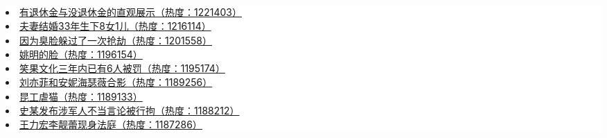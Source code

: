 <li>
<a href="https://s.weibo.com/weibo?q=%23%E6%9C%89%E9%80%80%E4%BC%91%E9%87%91%E4%B8%8E%E6%B2%A1%E9%80%80%E4%BC%91%E9%87%91%E7%9A%84%E7%9B%B4%E8%A7%82%E5%B1%95%E7%A4%BA%23" target="weibo">
有退休金与没退休金的直观展示（热度：1221403）
</a>
</li>

<li>
<a href="https://s.weibo.com/weibo?q=%23%E5%A4%AB%E5%A6%BB%E7%BB%93%E5%A9%9A33%E5%B9%B4%E7%94%9F%E4%B8%8B8%E5%A5%B31%E5%84%BF%23" target="weibo">
夫妻结婚33年生下8女1儿（热度：1216114）
</a>
</li>

<li>
<a href="https://s.weibo.com/weibo?q=%23%E5%9B%A0%E4%B8%BA%E8%87%AD%E8%84%B8%E8%BA%B2%E8%BF%87%E4%BA%86%E4%B8%80%E6%AC%A1%E6%8A%A2%E5%8A%AB%23" target="weibo">
因为臭脸躲过了一次抢劫（热度：1201558）
</a>
</li>

<li>
<a href="https://s.weibo.com/weibo?q=%23%E5%A7%9A%E6%98%8E%E7%9A%84%E8%84%B8%23" target="weibo">
姚明的脸（热度：1196154）
</a>
</li>

<li>
<a href="https://s.weibo.com/weibo?q=%23%E7%AC%91%E6%9E%9C%E6%96%87%E5%8C%96%E4%B8%89%E5%B9%B4%E5%86%85%E5%B7%B2%E6%9C%896%E4%BA%BA%E8%A2%AB%E7%BD%9A%23" target="weibo">
笑果文化三年内已有6人被罚（热度：1195174）
</a>
</li>

<li>
<a href="https://s.weibo.com/weibo?q=%23%E5%88%98%E4%BA%A6%E8%8F%B2%E5%92%8C%E5%AE%89%E5%A6%AE%E6%B5%B7%E7%91%9F%E8%96%87%E5%90%88%E5%BD%B1%23" target="weibo">
刘亦菲和安妮海瑟薇合影（热度：1189256）
</a>
</li>

<li>
<a href="https://s.weibo.com/weibo?q=%23%E6%98%86%E5%B7%A5%E8%99%90%E7%8C%AB%23" target="weibo">
昆工虐猫（热度：1189133）
</a>
</li>

<li>
<a href="https://s.weibo.com/weibo?q=%23%E5%8F%B2%E6%9F%90%E5%8F%91%E5%B8%83%E6%B6%89%E5%86%9B%E4%BA%BA%E4%B8%8D%E5%BD%93%E8%A8%80%E8%AE%BA%E8%A2%AB%E8%A1%8C%E6%8B%98%23" target="weibo">
史某发布涉军人不当言论被行拘（热度：1188212）
</a>
</li>

<li>
<a href="https://s.weibo.com/weibo?q=%23%E7%8E%8B%E5%8A%9B%E5%AE%8F%E6%9D%8E%E9%9D%93%E8%95%BE%E7%8E%B0%E8%BA%AB%E6%B3%95%E5%BA%AD%23" target="weibo">
王力宏李靓蕾现身法庭（热度：1187286）
</a>
</li>

